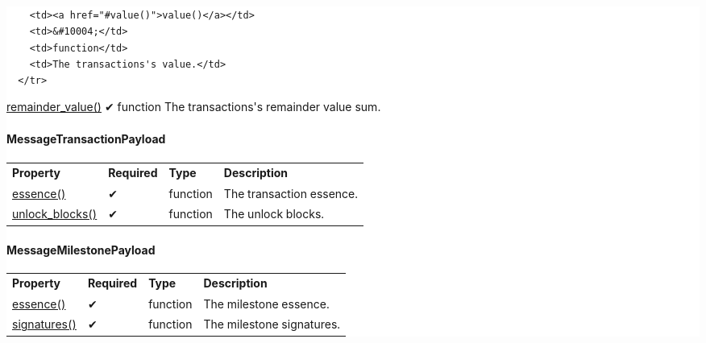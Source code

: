         <td><a href="#value()">value()</a></td>
        <td>&#10004;</td>
        <td>function</td>
        <td>The transactions's value.</td>
      </tr>
  <tr>
        <td><a href="#remainder_value()">remainder_value()</a></td>
        <td>&#10004;</td>
        <td>function</td>
        <td>The transactions's remainder value sum.</td>
      </tr>
</table>


#### MessageTransactionPayload

<table>
      <tr>
        <td><strong>Property</strong></td>
        <td><strong>Required</strong></td>
        <td><strong>Type</strong></td>
        <td><strong>Description</strong></td>
      </tr>
  <tr>
        <td><a href="#essence()">essence()</a></td>
        <td>&#10004;</td>
        <td>function</td>
        <td>The transaction essence.</td>
      </tr>
  <tr>
        <td><a href="#unlock_blocks()">unlock_blocks()</a></td>
        <td>&#10004;</td>
        <td>function</td>
        <td>The unlock blocks.</td>
      </tr>
</table>


#### MessageMilestonePayload

<table>
      <tr>
        <td><strong>Property</strong></td>
        <td><strong>Required</strong></td>
        <td><strong>Type</strong></td>
        <td><strong>Description</strong></td>
      </tr>
  <tr>
        <td><a href="#essence()">essence()</a></td>
        <td>&#10004;</td>
        <td>function</td>
        <td>The milestone essence.</td>
      </tr>
  <tr>
        <td><a href="#signatures()">signatures()</a></td>
        <td>&#10004;</td>
        <td>function</td>
        <td>The milestone signatures.</td>
      </tr>
</table>
